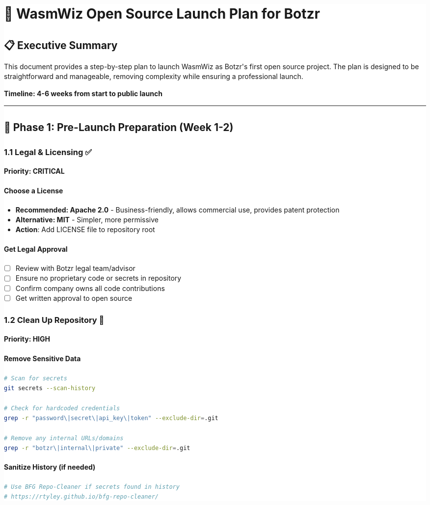 # 🚀 WasmWiz Open Source Launch Plan for Botzr

## 📋 Executive Summary

This document provides a step-by-step plan to launch WasmWiz as Botzr's first open source project. The plan is designed to be straightforward and manageable, removing complexity while ensuring a professional launch.

**Timeline: 4-6 weeks from start to public launch**

---

## 🎯 Phase 1: Pre-Launch Preparation (Week 1-2)

### 1.1 Legal & Licensing ✅
**Priority: CRITICAL**

#### Choose a License
- **Recommended: Apache 2.0** - Business-friendly, allows commercial use, provides patent protection
- **Alternative: MIT** - Simpler, more permissive
- **Action**: Add LICENSE file to repository root

#### Get Legal Approval
- [ ] Review with Botzr legal team/advisor
- [ ] Ensure no proprietary code or secrets in repository
- [ ] Confirm company owns all code contributions
- [ ] Get written approval to open source

### 1.2 Clean Up Repository 🧹
**Priority: HIGH**

#### Remove Sensitive Data
```bash
# Scan for secrets
git secrets --scan-history

# Check for hardcoded credentials
grep -r "password\|secret\|api_key\|token" --exclude-dir=.git

# Remove any internal URLs/domains
grep -r "botzr\|internal\|private" --exclude-dir=.git
```

#### Sanitize History (if needed)
```bash
# Use BFG Repo-Cleaner if secrets found in history
# https://rtyley.github.io/bfg-repo-cleaner/
```
